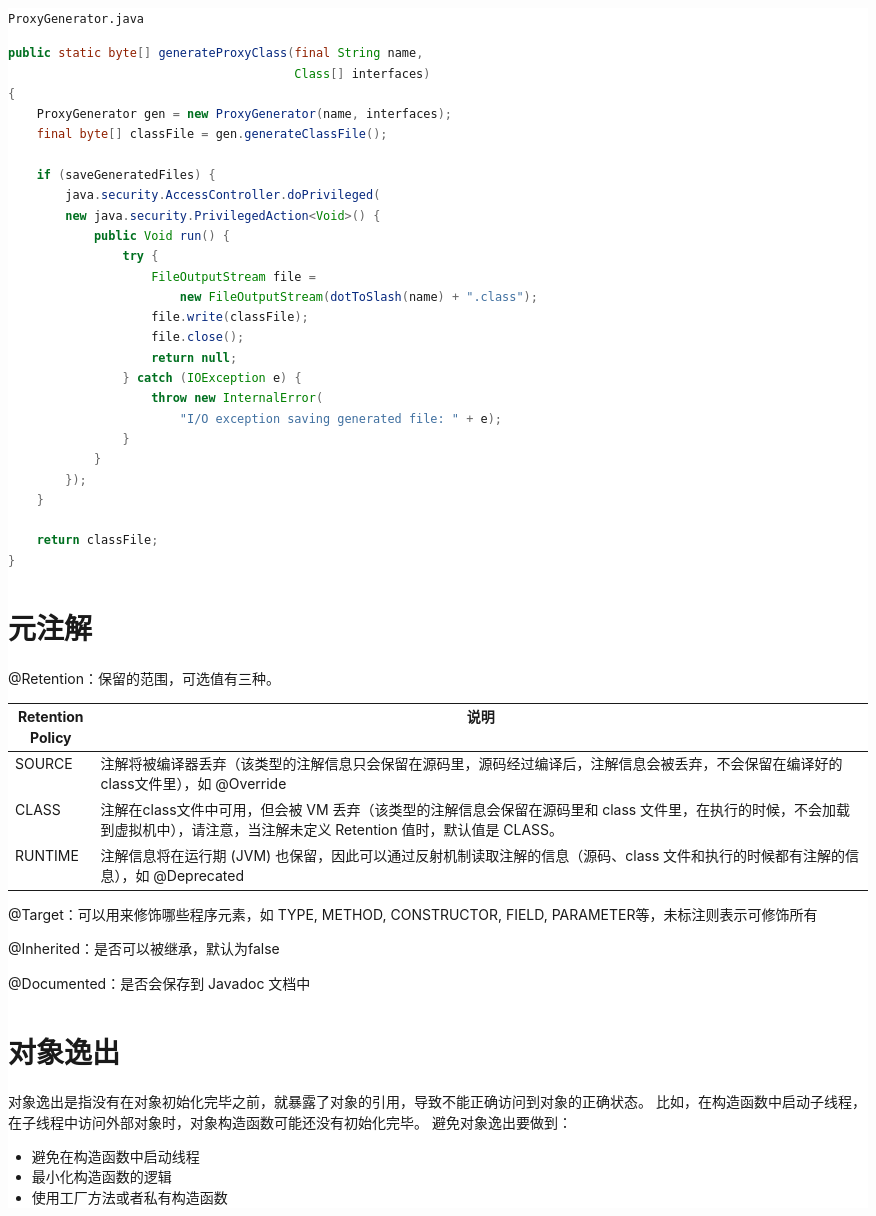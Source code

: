 ``ProxyGenerator.java``
```java
public static byte[] generateProxyClass(final String name,
                                        Class[] interfaces)
{
    ProxyGenerator gen = new ProxyGenerator(name, interfaces);
    final byte[] classFile = gen.generateClassFile();

    if (saveGeneratedFiles) {
        java.security.AccessController.doPrivileged(
        new java.security.PrivilegedAction<Void>() {
            public Void run() {
                try {
                    FileOutputStream file =
                        new FileOutputStream(dotToSlash(name) + ".class");
                    file.write(classFile);
                    file.close();
                    return null;
                } catch (IOException e) {
                    throw new InternalError(
                        "I/O exception saving generated file: " + e);
                }
            }
        });
    }

    return classFile;
}
```

# 元注解
@Retention：保留的范围，可选值有三种。

| RetentionPolicy | 说明 |
|----|----|
| SOURCE | 注解将被编译器丢弃（该类型的注解信息只会保留在源码里，源码经过编译后，注解信息会被丢弃，不会保留在编译好的class文件里），如 @Override |
| CLASS | 注解在class文件中可用，但会被 VM 丢弃（该类型的注解信息会保留在源码里和 class 文件里，在执行的时候，不会加载到虚拟机中），请注意，当注解未定义 Retention 值时，默认值是 CLASS。 |
| RUNTIME | 注解信息将在运行期 (JVM) 也保留，因此可以通过反射机制读取注解的信息（源码、class 文件和执行的时候都有注解的信息），如 @Deprecated |

@Target：可以用来修饰哪些程序元素，如 TYPE, METHOD, CONSTRUCTOR, FIELD, PARAMETER等，未标注则表示可修饰所有

@Inherited：是否可以被继承，默认为false  

@Documented：是否会保存到 Javadoc 文档中

# 对象逸出
对象逸出是指没有在对象初始化完毕之前，就暴露了对象的引用，导致不能正确访问到对象的正确状态。
比如，在构造函数中启动子线程，在子线程中访问外部对象时，对象构造函数可能还没有初始化完毕。
避免对象逸出要做到：
- 避免在构造函数中启动线程
- 最小化构造函数的逻辑
- 使用工厂方法或者私有构造函数
